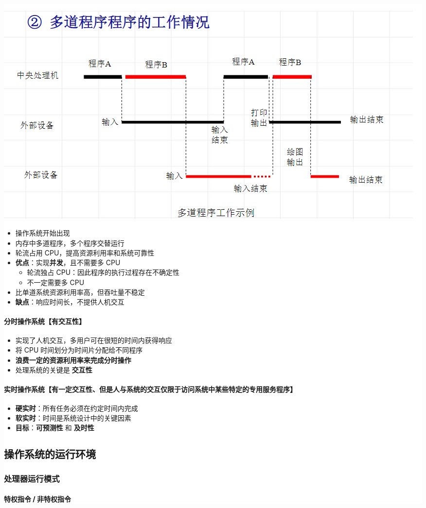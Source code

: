  ![](images/Pasted%20image%2020240929184323.png)

- 操作系统开始出现
- 内存中多道程序，多个程序交替运行
- 轮流占用 CPU，提高资源利用率和系统可靠性
- **优点**：实现**并发**，且不需要多 CPU
  - 轮流独占 CPU：因此程序的执行过程存在不确定性
  - 不一定需要多 CPU
- 比单道系统资源利用率高，但吞吐量不稳定
- **缺点**：响应时间长，不提供人机交互

#### 分时操作系统【有交互性】

- 实现了人机交互，多用户可在很短的时间内获得响应
- 将 CPU 时间划分为时间片分配给不同程序
- **浪费一定的资源利用率来完成分时操作**
- 处理系统的关键是 **交互性**

#### 实时操作系统【有一定交互性、但是人与系统的交互仅限于访问系统中某些特定的专用服务程序】

- **硬实时**：所有任务必须在约定时间内完成
- **软实时**：时间是系统设计中的关键因素
- **目标**：**可预测性** 和 **及时性**

## 操作系统的运行环境

### 处理器运行模式

#### 特权指令 / 非特权指令
